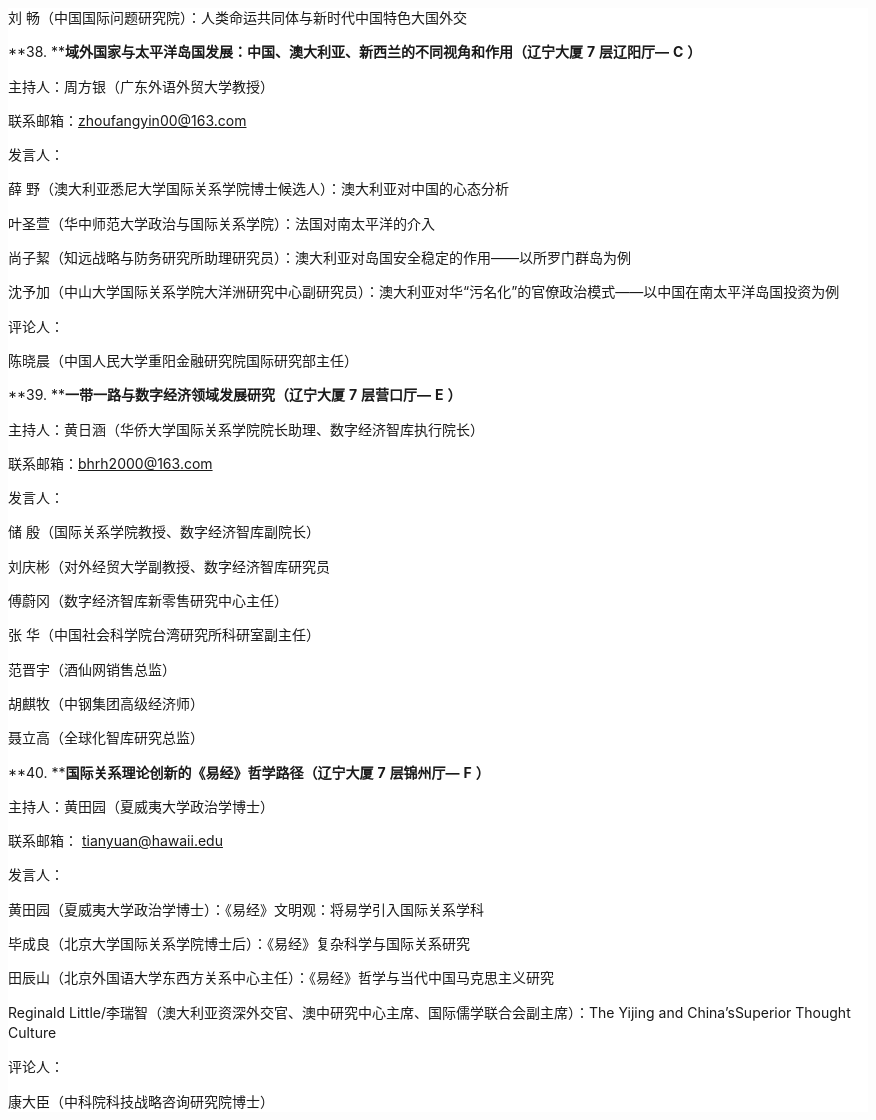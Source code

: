 刘 畅（中国国际问题研究院）：人类命运共同体与新时代中国特色大国外交

**38. ****域外国家与太平洋岛国发展：中国、澳大利亚、新西兰的不同视角和作用（辽宁大厦** **7** **层辽阳厅—** **C** **）**

主持人：周方银（广东外语外贸大学教授）

联系邮箱：zhoufangyin00@163.com

发言人：

薛 野（澳大利亚悉尼大学国际关系学院博士候选人）：澳大利亚对中国的心态分析

叶圣萱（华中师范大学政治与国际关系学院）：法国对南太平洋的介入

尚子絜（知远战略与防务研究所助理研究员）：澳大利亚对岛国安全稳定的作用——以所罗门群岛为例

沈予加（中山大学国际关系学院大洋洲研究中心副研究员）：澳大利亚对华“污名化”的官僚政治模式——以中国在南太平洋岛国投资为例

评论人：

陈晓晨（中国人民大学重阳金融研究院国际研究部主任）

**39. ****一带一路与数字经济领域发展研究（辽宁大厦** **7** **层营口厅—** **E** **）**

主持人：黄日涵（华侨大学国际关系学院院长助理、数字经济智库执行院长）

联系邮箱：bhrh2000@163.com

发言人：

储 殷（国际关系学院教授、数字经济智库副院长）

刘庆彬（对外经贸大学副教授、数字经济智库研究员

傅蔚冈（数字经济智库新零售研究中心主任）

张 华（中国社会科学院台湾研究所科研室副主任）

范晋宇（酒仙网销售总监）

胡麒牧（中钢集团高级经济师）

聂立高（全球化智库研究总监）

**40. ****国际关系理论创新的《易经》哲学路径（辽宁大厦** **7** **层锦州厅—** **F** **）**

主持人：黄田园（夏威夷大学政治学博士）

联系邮箱： tianyuan@hawaii.edu

发言人：

黄田园（夏威夷大学政治学博士）：《易经》文明观：将易学引入国际关系学科

毕成良（北京大学国际关系学院博士后）：《易经》复杂科学与国际关系研究

田辰山（北京外国语大学东西方关系中心主任）：《易经》哲学与当代中国马克思主义研究

Reginald Little/李瑞智（澳大利亚资深外交官、澳中研究中心主席、国际儒学联合会副主席）：The Yijing and
China’sSuperior Thought Culture

评论人：

康大臣（中科院科技战略咨询研究院博士）
